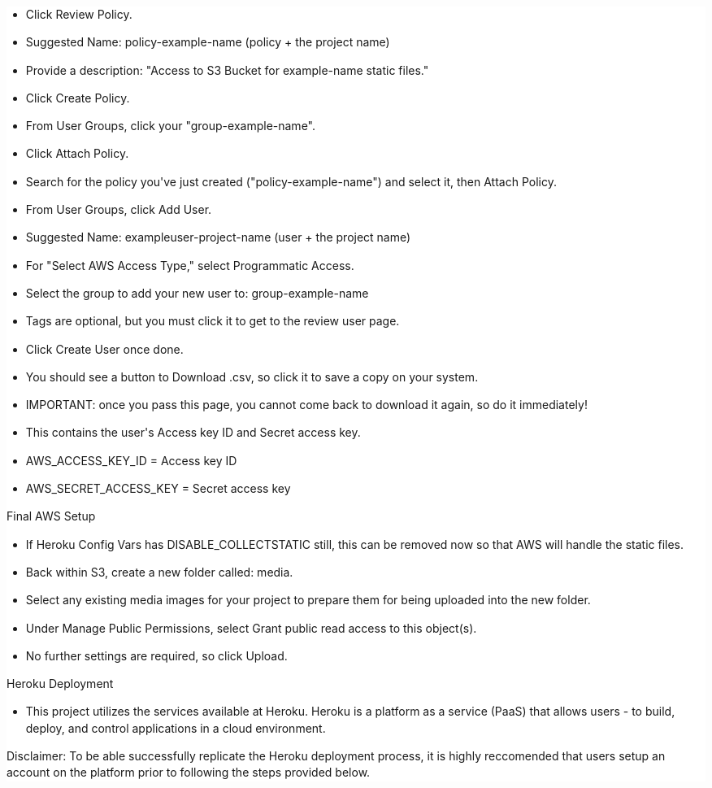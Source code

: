 
- Click Review Policy.

- Suggested Name: policy-example-name (policy + the project name)

- Provide a description: "Access to S3 Bucket for example-name static files."

- Click Create Policy.

- From User Groups, click your "group-example-name".

- Click Attach Policy.

- Search for the policy you've just created ("policy-example-name") and select it, then Attach Policy.

- From User Groups, click Add User.

- Suggested Name: exampleuser-project-name (user + the project name)

- For "Select AWS Access Type," select Programmatic Access.

- Select the group to add your new user to: group-example-name

- Tags are optional, but you must click it to get to the review user page.

- Click Create User once done.

- You should see a button to Download .csv, so click it to save a copy on your system.

- IMPORTANT: once you pass this page, you cannot come back to download it again, so do it immediately!

- This contains the user's Access key ID and Secret access key.

- AWS_ACCESS_KEY_ID = Access key ID

- AWS_SECRET_ACCESS_KEY = Secret access key

 Final AWS Setup


- If Heroku Config Vars has DISABLE_COLLECTSTATIC still, this can be removed now so that AWS will handle the static files.

- Back within S3, create a new folder called: media.

- Select any existing media images for your project to prepare them for being uploaded into the new folder.

- Under Manage Public Permissions, select Grant public read access to this object(s).

- No further settings are required, so click Upload.


Heroku Deployment

- This project utilizes the services available at Heroku. Heroku is a platform as a service (PaaS) that allows 
users - to build, deploy, and control applications in a cloud environment.



Disclaimer: To be able successfully replicate the Heroku deployment process, it is highly reccomended that users setup an account on the platform prior to following the steps provided below.
